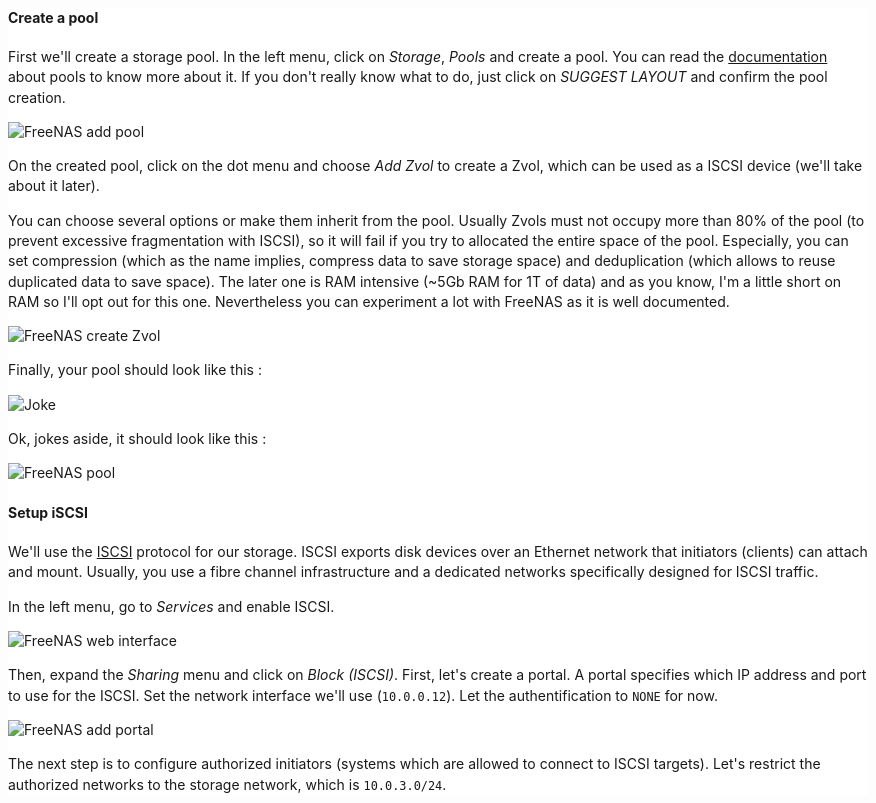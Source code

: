 #### Create a pool

First we'll create a storage pool.
In the left menu, click on *Storage*, *Pools* and create a pool. 
You can read the [documentation](https://ixsystems.com/documentation/freenas/11.2-U4.1/storage.html) about pools to know more about it.
If you don't really know what to do, just click on *SUGGEST LAYOUT* and confirm the pool creation.

![FreeNAS add pool](/imgs/nas_pool.png?raw=true)

On the created pool, click on the dot menu and choose *Add Zvol* to create a Zvol, which can be used as a ISCSI device (we'll take about it later).

You can choose several options or make them inherit from the pool.
Usually Zvols must not occupy more than 80% of the pool (to prevent excessive fragmentation with ISCSI), so it will fail if you try to allocated the entire space of the pool.
Especially, you can set compression (which as the name implies, compress data to save storage space) and deduplication (which allows to reuse duplicated data to save space). The later one is RAM intensive (~5Gb RAM for 1T of data) and as you know, I'm a little short on RAM so I'll opt out for this one. Nevertheless you can experiment a lot with FreeNAS as it is well documented.

![FreeNAS create Zvol](/imgs/nas_zvol.png?raw=true)

Finally, your pool should look like this :

![Joke](/imgs/joke_pool.png?raw=true)

Ok, jokes aside, it should look like this :

![FreeNAS pool](/imgs/nas_pool.png?raw=true)

#### Setup iSCSI

We'll use the [ISCSI](https://fr.wikipedia.org/wiki/ISCSI) protocol for our storage.
ISCSI exports disk devices over an Ethernet network that initiators (clients) can attach and mount. 
Usually, you use a fibre channel infrastructure and a dedicated networks specifically designed for ISCSI traffic.

In the left menu, go to *Services* and enable ISCSI.

![FreeNAS web interface](/imgs/nas_iscsi.png?raw=true)

Then, expand the *Sharing* menu and click on *Block (ISCSI)*.
First, let's create a portal.
A portal specifies which IP address and port to use for the ISCSI.
Set the network interface we'll use (`10.0.0.12`). 
Let the authentification to `NONE` for now.

![FreeNAS add portal](/imgs/nas_iscsi_portal.png?raw=true)

The next step is to configure authorized initiators (systems which are allowed to connect to ISCSI targets).
Let's restrict the authorized networks to the storage network, which is `10.0.3.0/24`.
